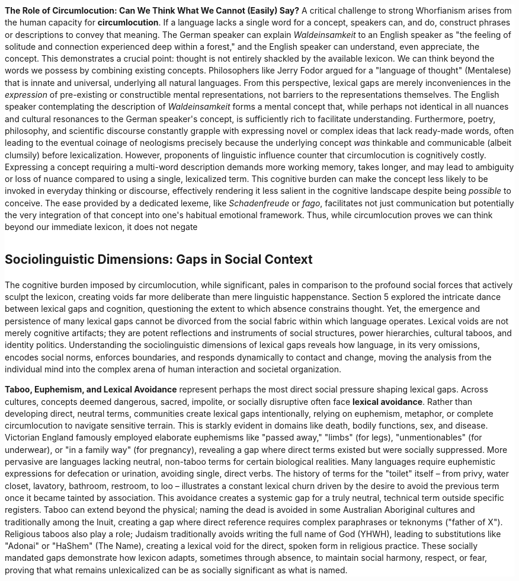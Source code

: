 **The Role of Circumlocution: Can We Think What We Cannot (Easily) Say?**
A critical challenge to strong Whorfianism arises from the human capacity for **circumlocution**. If a language lacks a single word for a concept, speakers can, and do, construct phrases or descriptions to convey that meaning. The German speaker can explain *Waldeinsamkeit* to an English speaker as "the feeling of solitude and connection experienced deep within a forest," and the English speaker can understand, even appreciate, the concept. This demonstrates a crucial point: thought is not entirely shackled by the available lexicon. We can think beyond the words we possess by combining existing concepts. Philosophers like Jerry Fodor argued for a "language of thought" (Mentalese) that is innate and universal, underlying all natural languages. From this perspective, lexical gaps are merely inconveniences in the *expression* of pre-existing or constructible mental representations, not barriers to the representations themselves. The English speaker contemplating the description of *Waldeinsamkeit* forms a mental concept that, while perhaps not identical in all nuances and cultural resonances to the German speaker's concept, is sufficiently rich to facilitate understanding. Furthermore, poetry, philosophy, and scientific discourse constantly grapple with expressing novel or complex ideas that lack ready-made words, often leading to the eventual coinage of neologisms precisely because the underlying concept *was* thinkable and communicable (albeit clumsily) before lexicalization. However, proponents of linguistic influence counter that circumlocution is cognitively costly. Expressing a concept requiring a multi-word description demands more working memory, takes longer, and may lead to ambiguity or loss of nuance compared to using a single, lexicalized term. This cognitive burden can make the concept less likely to be invoked in everyday thinking or discourse, effectively rendering it less salient in the cognitive landscape despite being *possible* to conceive. The ease provided by a dedicated lexeme, like *Schadenfreude* or *fago*, facilitates not just communication but potentially the very integration of that concept into one's habitual emotional framework. Thus, while circumlocution proves we can think beyond our immediate lexicon, it does not negate

## Sociolinguistic Dimensions: Gaps in Social Context

The cognitive burden imposed by circumlocution, while significant, pales in comparison to the profound social forces that actively sculpt the lexicon, creating voids far more deliberate than mere linguistic happenstance. Section 5 explored the intricate dance between lexical gaps and cognition, questioning the extent to which absence constrains thought. Yet, the emergence and persistence of many lexical gaps cannot be divorced from the social fabric within which language operates. Lexical voids are not merely cognitive artifacts; they are potent reflections and instruments of social structures, power hierarchies, cultural taboos, and identity politics. Understanding the sociolinguistic dimensions of lexical gaps reveals how language, in its very omissions, encodes social norms, enforces boundaries, and responds dynamically to contact and change, moving the analysis from the individual mind into the complex arena of human interaction and societal organization.

**Taboo, Euphemism, and Lexical Avoidance** represent perhaps the most direct social pressure shaping lexical gaps. Across cultures, concepts deemed dangerous, sacred, impolite, or socially disruptive often face **lexical avoidance**. Rather than developing direct, neutral terms, communities create lexical gaps intentionally, relying on euphemism, metaphor, or complete circumlocution to navigate sensitive terrain. This is starkly evident in domains like death, bodily functions, sex, and disease. Victorian England famously employed elaborate euphemisms like "passed away," "limbs" (for legs), "unmentionables" (for underwear), or "in a family way" (for pregnancy), revealing a gap where direct terms existed but were socially suppressed. More pervasive are languages lacking neutral, non-taboo terms for certain biological realities. Many languages require euphemistic expressions for defecation or urination, avoiding single, direct verbs. The history of terms for the "toilet" itself – from privy, water closet, lavatory, bathroom, restroom, to loo – illustrates a constant lexical churn driven by the desire to avoid the previous term once it became tainted by association. This avoidance creates a systemic gap for a truly neutral, technical term outside specific registers. Taboo can extend beyond the physical; naming the dead is avoided in some Australian Aboriginal cultures and traditionally among the Inuit, creating a gap where direct reference requires complex paraphrases or teknonyms ("father of X"). Religious taboos also play a role; Judaism traditionally avoids writing the full name of God (YHWH), leading to substitutions like "Adonai" or "HaShem" (The Name), creating a lexical void for the direct, spoken form in religious practice. These socially mandated gaps demonstrate how lexicon adapts, sometimes through absence, to maintain social harmony, respect, or fear, proving that what remains unlexicalized can be as socially significant as what is named.

